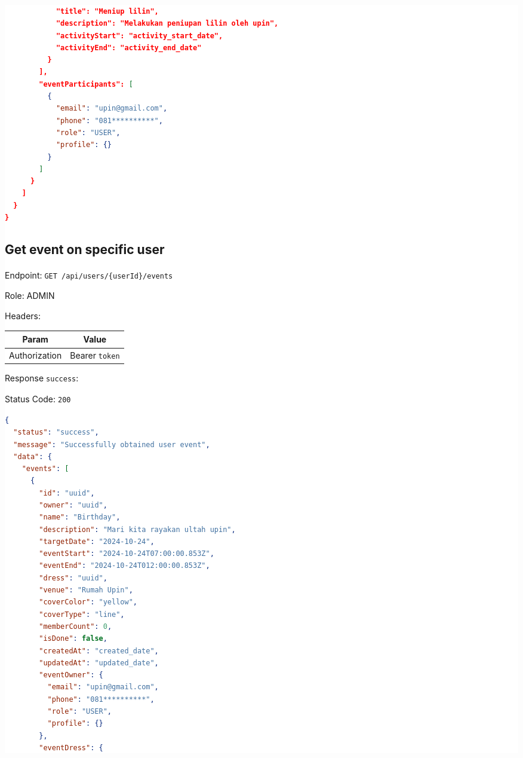 ```json
            "title": "Meniup lilin",
            "description": "Melakukan peniupan lilin oleh upin",
            "activityStart": "activity_start_date",
            "activityEnd": "activity_end_date"
          }
        ],
        "eventParticipants": [
          {
            "email": "upin@gmail.com",
            "phone": "081**********",
            "role": "USER",
            "profile": {}
          }
        ]
      }
    ]
  }
}
```

## Get event on specific user

Endpoint: `GET /api/users/{userId}/events`

Role: ADMIN

Headers:

| Param         | Value          |
| ------------- | -------------- |
| Authorization | Bearer `token` |

Response `success`:

Status Code: `200`

```json
{
  "status": "success",
  "message": "Successfully obtained user event",
  "data": {
    "events": [
      {
        "id": "uuid",
        "owner": "uuid",
        "name": "Birthday",
        "description": "Mari kita rayakan ultah upin",
        "targetDate": "2024-10-24",
        "eventStart": "2024-10-24T07:00:00.853Z",
        "eventEnd": "2024-10-24T012:00:00.853Z",
        "dress": "uuid",
        "venue": "Rumah Upin",
        "coverColor": "yellow",
        "coverType": "line",
        "memberCount": 0,
        "isDone": false,
        "createdAt": "created_date",
        "updatedAt": "updated_date",
        "eventOwner": {
          "email": "upin@gmail.com",
          "phone": "081**********",
          "role": "USER",
          "profile": {}
        },
        "eventDress": {
```
